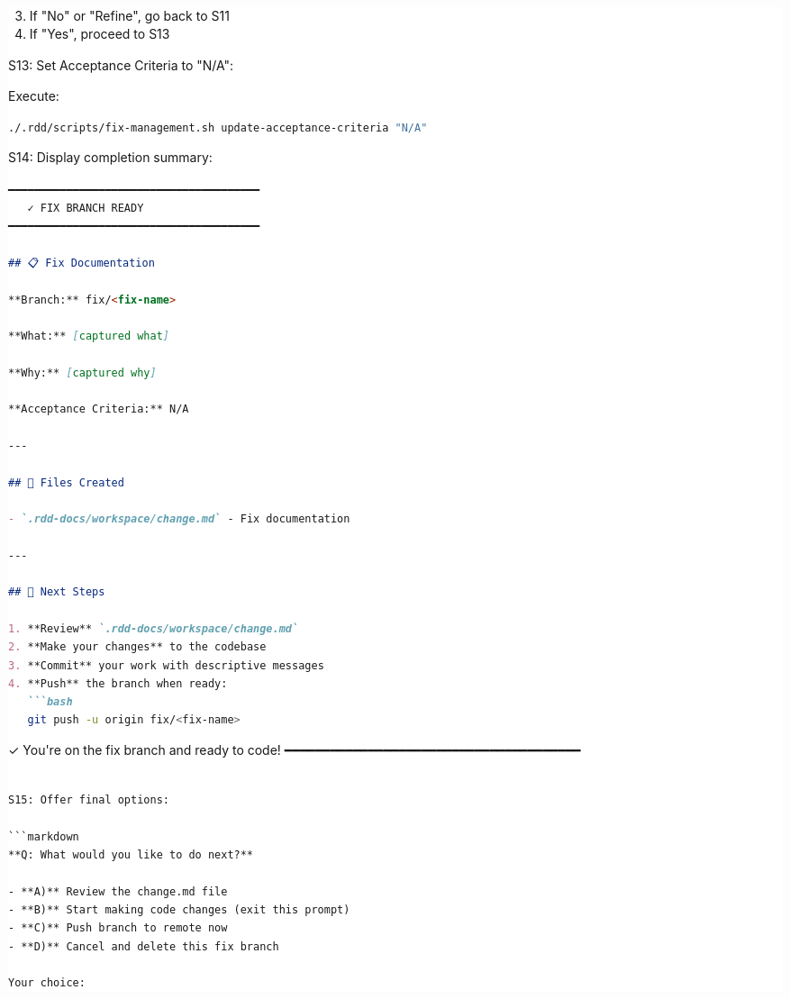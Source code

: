 3. If "No" or "Refine", go back to S11
4. If "Yes", proceed to S13

S13: Set Acceptance Criteria to "N/A":

Execute:
```bash
./.rdd/scripts/fix-management.sh update-acceptance-criteria "N/A"
```

S14: Display completion summary:

```markdown
━━━━━━━━━━━━━━━━━━━━━━━━━━━━━━━━━━━━━━━
   ✓ FIX BRANCH READY
━━━━━━━━━━━━━━━━━━━━━━━━━━━━━━━━━━━━━━━

## 📋 Fix Documentation

**Branch:** fix/<fix-name>

**What:** [captured what]

**Why:** [captured why]

**Acceptance Criteria:** N/A

---

## 📁 Files Created

- `.rdd-docs/workspace/change.md` - Fix documentation

---

## 🎯 Next Steps

1. **Review** `.rdd-docs/workspace/change.md`
2. **Make your changes** to the codebase
3. **Commit** your work with descriptive messages
4. **Push** the branch when ready:
   ```bash
   git push -u origin fix/<fix-name>
   ```

✓ You're on the fix branch and ready to code!
━━━━━━━━━━━━━━━━━━━━━━━━━━━━━━━━━━━━━━━
```

S15: Offer final options:

```markdown
**Q: What would you like to do next?**

- **A)** Review the change.md file
- **B)** Start making code changes (exit this prompt)
- **C)** Push branch to remote now
- **D)** Cancel and delete this fix branch

Your choice:
```
